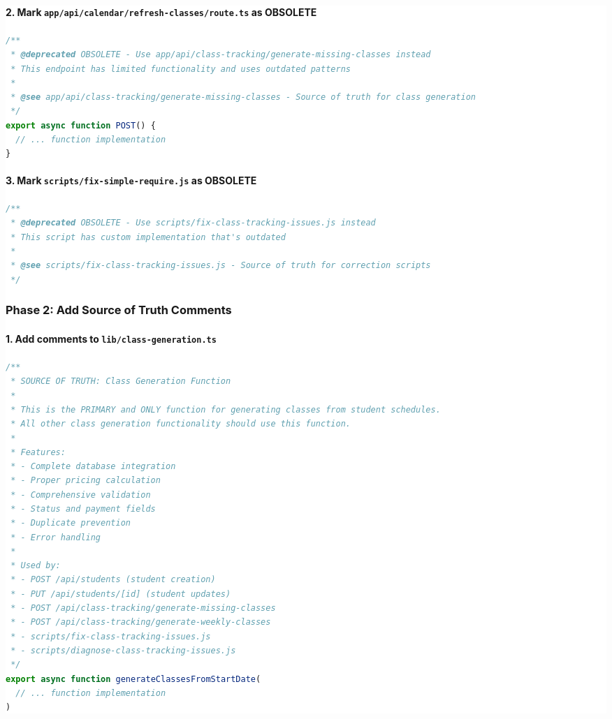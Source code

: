 #### **2. Mark `app/api/calendar/refresh-classes/route.ts` as OBSOLETE**
```typescript
/**
 * @deprecated OBSOLETE - Use app/api/class-tracking/generate-missing-classes instead
 * This endpoint has limited functionality and uses outdated patterns
 * 
 * @see app/api/class-tracking/generate-missing-classes - Source of truth for class generation
 */
export async function POST() {
  // ... function implementation
}
```

#### **3. Mark `scripts/fix-simple-require.js` as OBSOLETE**
```javascript
/**
 * @deprecated OBSOLETE - Use scripts/fix-class-tracking-issues.js instead
 * This script has custom implementation that's outdated
 * 
 * @see scripts/fix-class-tracking-issues.js - Source of truth for correction scripts
 */
```

### **Phase 2: Add Source of Truth Comments**

#### **1. Add comments to `lib/class-generation.ts`**
```typescript
/**
 * SOURCE OF TRUTH: Class Generation Function
 * 
 * This is the PRIMARY and ONLY function for generating classes from student schedules.
 * All other class generation functionality should use this function.
 * 
 * Features:
 * - Complete database integration
 * - Proper pricing calculation
 * - Comprehensive validation
 * - Status and payment fields
 * - Duplicate prevention
 * - Error handling
 * 
 * Used by:
 * - POST /api/students (student creation)
 * - PUT /api/students/[id] (student updates)
 * - POST /api/class-tracking/generate-missing-classes
 * - POST /api/class-tracking/generate-weekly-classes
 * - scripts/fix-class-tracking-issues.js
 * - scripts/diagnose-class-tracking-issues.js
 */
export async function generateClassesFromStartDate(
  // ... function implementation
)
```
